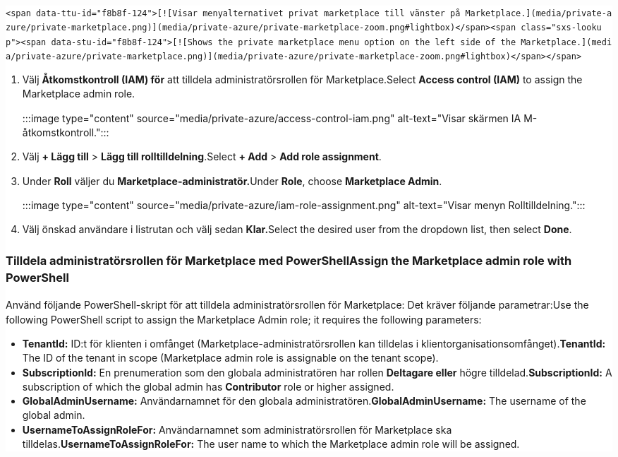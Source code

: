     <span data-ttu-id="f8b8f-124">[![Visar menyalternativet privat marketplace till vänster på Marketplace.](media/private-azure/private-marketplace.png)](media/private-azure/private-marketplace-zoom.png#lightbox)</span><span class="sxs-lookup"><span data-stu-id="f8b8f-124">[![Shows the private marketplace menu option on the left side of the Marketplace.](media/private-azure/private-marketplace.png)](media/private-azure/private-marketplace-zoom.png#lightbox)</span></span>

1. <span data-ttu-id="f8b8f-125">Välj **Åtkomstkontroll (IAM) för** att tilldela administratörsrollen för Marketplace.</span><span class="sxs-lookup"><span data-stu-id="f8b8f-125">Select **Access control (IAM)** to assign the Marketplace admin role.</span></span>

    :::image type="content" source="media/private-azure/access-control-iam.png" alt-text="Visar skärmen IA M-åtkomstkontroll.":::

1. <span data-ttu-id="f8b8f-127">Välj **+ Lägg till** > **Lägg till rolltilldelning**.</span><span class="sxs-lookup"><span data-stu-id="f8b8f-127">Select **+ Add** > **Add role assignment**.</span></span>
1. <span data-ttu-id="f8b8f-128">Under **Roll** väljer du **Marketplace-administratör.**</span><span class="sxs-lookup"><span data-stu-id="f8b8f-128">Under **Role**, choose **Marketplace Admin**.</span></span>

    :::image type="content" source="media/private-azure/iam-role-assignment.png" alt-text="Visar menyn Rolltilldelning.":::

1. <span data-ttu-id="f8b8f-130">Välj önskad användare i listrutan och välj sedan **Klar.**</span><span class="sxs-lookup"><span data-stu-id="f8b8f-130">Select the desired user from the dropdown list, then select **Done**.</span></span>

### <a name="assign-the-marketplace-admin-role-with-powershell"></a><span data-ttu-id="f8b8f-131">Tilldela administratörsrollen för Marketplace med PowerShell</span><span class="sxs-lookup"><span data-stu-id="f8b8f-131">Assign the Marketplace admin role with PowerShell</span></span>

<span data-ttu-id="f8b8f-132">Använd följande PowerShell-skript för att tilldela administratörsrollen för Marketplace: Det kräver följande parametrar:</span><span class="sxs-lookup"><span data-stu-id="f8b8f-132">Use the following PowerShell script to assign the Marketplace Admin role; it requires the following parameters:</span></span>

- <span data-ttu-id="f8b8f-133">**TenantId:** ID:t för klienten i omfånget (Marketplace-administratörsrollen kan tilldelas i klientorganisationsomfånget).</span><span class="sxs-lookup"><span data-stu-id="f8b8f-133">**TenantId:** The ID of the tenant in scope (Marketplace admin role is assignable on the tenant scope).</span></span>
- <span data-ttu-id="f8b8f-134">**SubscriptionId:** En prenumeration som den globala administratören har rollen **Deltagare eller** högre tilldelad.</span><span class="sxs-lookup"><span data-stu-id="f8b8f-134">**SubscriptionId:** A subscription of which the global admin has **Contributor** role or higher assigned.</span></span>
- <span data-ttu-id="f8b8f-135">**GlobalAdminUsername:** Användarnamnet för den globala administratören.</span><span class="sxs-lookup"><span data-stu-id="f8b8f-135">**GlobalAdminUsername:** The username of the global admin.</span></span>
- <span data-ttu-id="f8b8f-136">**UsernameToAssignRoleFor:** Användarnamnet som administratörsrollen för Marketplace ska tilldelas.</span><span class="sxs-lookup"><span data-stu-id="f8b8f-136">**UsernameToAssignRoleFor:** The user name to which the Marketplace admin role will be assigned.</span></span>
